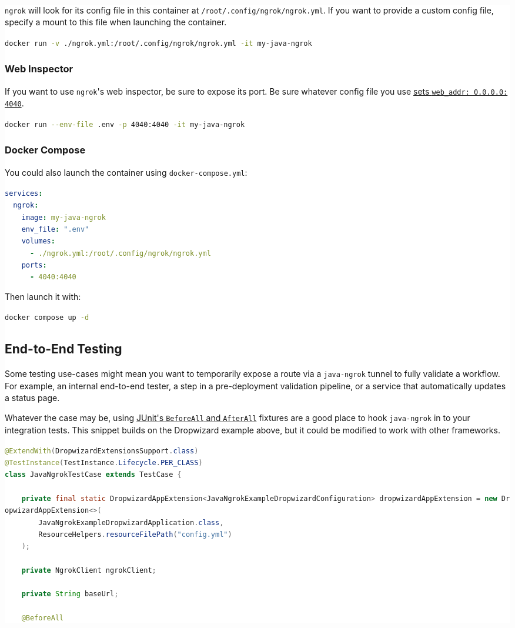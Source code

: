 `ngrok` will look for its config file in this container at `/root/.config/ngrok/ngrok.yml`. If you want to provide a
custom config file, specify a mount to this file when launching the container.

```sh
docker run -v ./ngrok.yml:/root/.config/ngrok/ngrok.yml -it my-java-ngrok
```

### Web Inspector

If you want to use `ngrok`'s web inspector, be sure to expose its port. Be sure whatever config file you use
[sets `web_addr: 0.0.0.0:4040`](https://ngrok.com/docs/agent/config/v2/#web_addr).

```sh
docker run --env-file .env -p 4040:4040 -it my-java-ngrok
```

### Docker Compose

You could also launch the container using `docker-compose.yml`:

```yaml
services:
  ngrok:
    image: my-java-ngrok
    env_file: ".env"
    volumes:
      - ./ngrok.yml:/root/.config/ngrok/ngrok.yml
    ports:
      - 4040:4040
```

Then launch it with:

```sh
docker compose up -d
```

## End-to-End Testing

Some testing use-cases might mean you want to temporarily expose a route via a `java-ngrok` tunnel to fully validate a
workflow. For example, an internal end-to-end tester, a step in a pre-deployment validation pipeline, or a service that
automatically updates a status page.

Whatever the case may be, using [JUnit's `BeforeAll` and `AfterAll`](https://junit.org/junit5/docs/current/api/org.junit.jupiter.api/org/junit/jupiter/api/BeforeAll.html)
fixtures are a good place to hook `java-ngrok` in to your integration tests. This snippet builds on the Dropwizard
example above, but it could be modified to work with other frameworks.

```java
@ExtendWith(DropwizardExtensionsSupport.class)
@TestInstance(TestInstance.Lifecycle.PER_CLASS)
class JavaNgrokTestCase extends TestCase {

    private final static DropwizardAppExtension<JavaNgrokExampleDropwizardConfiguration> dropwizardAppExtension = new DropwizardAppExtension<>(
        JavaNgrokExampleDropwizardApplication.class,
        ResourceHelpers.resourceFilePath("config.yml")
    );
    
    private NgrokClient ngrokClient;
    
    private String baseUrl;
    
    @BeforeAll
```